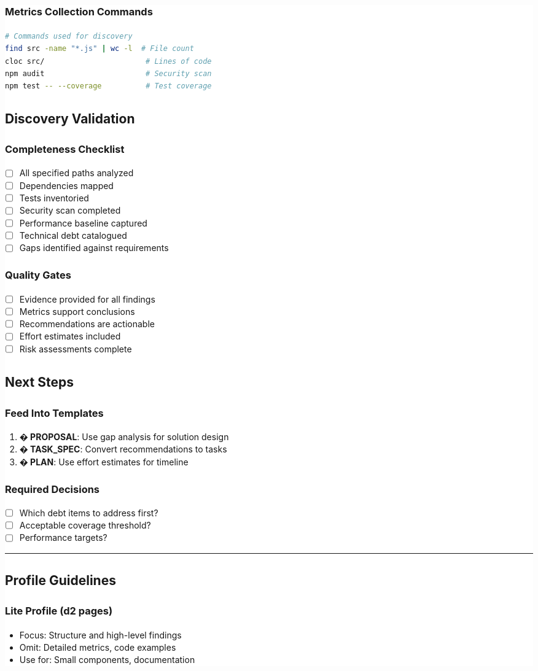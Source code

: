 ### Metrics Collection Commands
```bash
# Commands used for discovery
find src -name "*.js" | wc -l  # File count
cloc src/                       # Lines of code
npm audit                       # Security scan
npm test -- --coverage          # Test coverage
```

## Discovery Validation

### Completeness Checklist
- [ ] All specified paths analyzed
- [ ] Dependencies mapped
- [ ] Tests inventoried
- [ ] Security scan completed
- [ ] Performance baseline captured
- [ ] Technical debt catalogued
- [ ] Gaps identified against requirements

### Quality Gates
- [ ] Evidence provided for all findings
- [ ] Metrics support conclusions
- [ ] Recommendations are actionable
- [ ] Effort estimates included
- [ ] Risk assessments complete

## Next Steps

### Feed Into Templates
1. **� PROPOSAL**: Use gap analysis for solution design
2. **� TASK_SPEC**: Convert recommendations to tasks
3. **� PLAN**: Use effort estimates for timeline

### Required Decisions
- [ ] Which debt items to address first?
- [ ] Acceptable coverage threshold?
- [ ] Performance targets?

---

## Profile Guidelines

### Lite Profile (d2 pages)
- Focus: Structure and high-level findings
- Omit: Detailed metrics, code examples
- Use for: Small components, documentation
